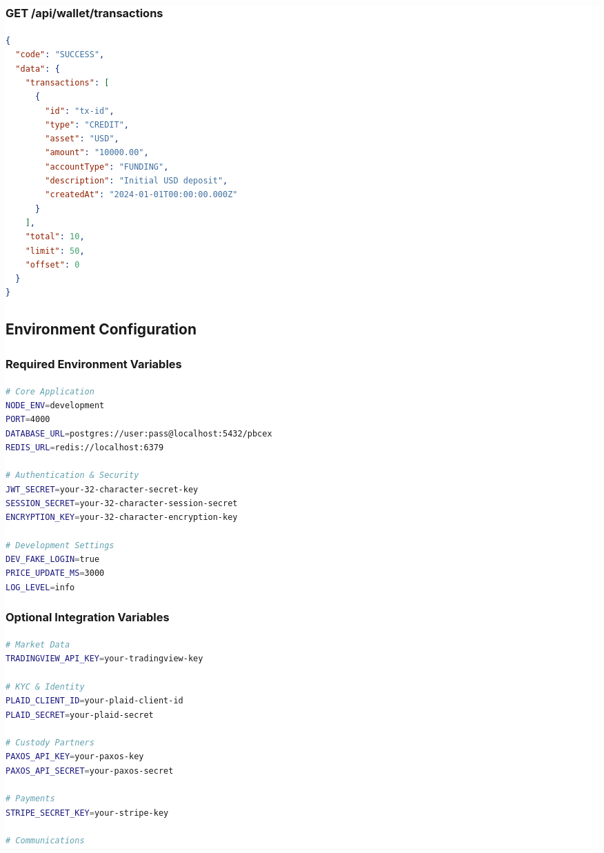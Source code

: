 ### GET /api/wallet/transactions

```json
{
  "code": "SUCCESS",
  "data": {
    "transactions": [
      {
        "id": "tx-id",
        "type": "CREDIT",
        "asset": "USD",
        "amount": "10000.00",
        "accountType": "FUNDING",
        "description": "Initial USD deposit",
        "createdAt": "2024-01-01T00:00:00.000Z"
      }
    ],
    "total": 10,
    "limit": 50,
    "offset": 0
  }
}
```

## Environment Configuration

### Required Environment Variables

```bash
# Core Application
NODE_ENV=development
PORT=4000
DATABASE_URL=postgres://user:pass@localhost:5432/pbcex
REDIS_URL=redis://localhost:6379

# Authentication & Security
JWT_SECRET=your-32-character-secret-key
SESSION_SECRET=your-32-character-session-secret
ENCRYPTION_KEY=your-32-character-encryption-key

# Development Settings
DEV_FAKE_LOGIN=true
PRICE_UPDATE_MS=3000
LOG_LEVEL=info
```

### Optional Integration Variables

```bash
# Market Data
TRADINGVIEW_API_KEY=your-tradingview-key

# KYC & Identity
PLAID_CLIENT_ID=your-plaid-client-id
PLAID_SECRET=your-plaid-secret

# Custody Partners
PAXOS_API_KEY=your-paxos-key
PAXOS_API_SECRET=your-paxos-secret

# Payments
STRIPE_SECRET_KEY=your-stripe-key

# Communications
```